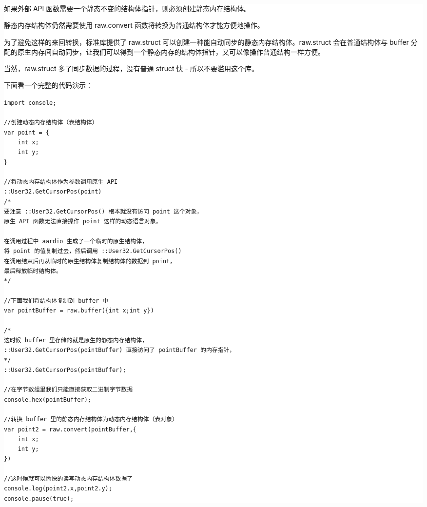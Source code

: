 如果外部 API 函数需要一个静态不变的结构体指针，则必须创建静态内存结构体。

静态内存结构体仍然需要使用 raw.convert 函数将转换为普通结构体才能方便地操作。

为了避免这样的来回转换，标准库提供了 raw.struct 可以创建一种能自动同步的静态内存结构体。raw.struct 会在普通结构体与 buffer 分配的原生内存间自动同步，让我们可以得到一个静态内存的结构体指针，又可以像操作普通结构一样方便。

当然，raw.struct 多了同步数据的过程，没有普通 struct 快 - 所以不要滥用这个库。  
  
下面看一个完整的代码演示：  

```aardio
import console; 

//创建动态内存结构体（表结构体）
var point = {
    int x;
    int y;
}

//将动态内存结构体作为参数调用原生 API
::User32.GetCursorPos(point)
/*
要注意 ::User32.GetCursorPos() 根本就没有访问 point 这个对象，
原生 API 函数无法直接操作 point 这样的动态语言对象。

在调用过程中 aardio 生成了一个临时的原生结构体，
将 point 的值复制过去，然后调用 ::User32.GetCursorPos()
在调用结束后再从临时的原生结构体复制结构体的数据到 point，
最后释放临时结构体。
*/

//下面我们将结构体复制到 buffer 中
var pointBuffer = raw.buffer({int x;int y})

/*
这时候 buffer 里存储的就是原生的静态内存结构体，
::User32.GetCursorPos(pointBuffer) 直接访问了 pointBuffer 的内存指针，
*/
::User32.GetCursorPos(pointBuffer);

//在字节数组里我们只能直接获取二进制字节数据
console.hex(pointBuffer);

//转换 buffer 里的静态内存结构体为动态内存结构体（表对象）
var point2 = raw.convert(pointBuffer,{
    int x;
    int y;
})

//这时候就可以愉快的读写动态内存结构体数据了
console.log(point2.x,point2.y);
console.pause(true);
```  
